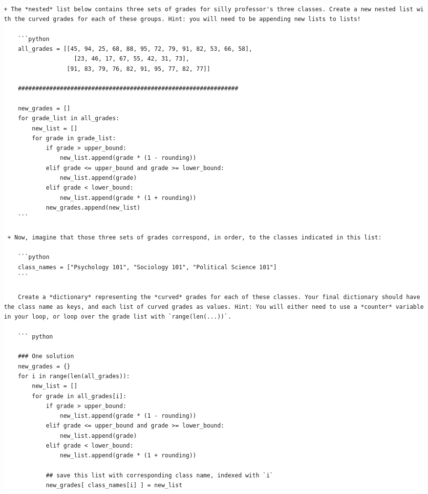 	+ The *nested* list below contains three sets of grades for silly professor's three classes. Create a new nested list with the curved grades for each of these groups. Hint: you will need to be appending new lists to lists!
	    
	    ```python
		all_grades = [[45, 94, 25, 68, 88, 95, 72, 79, 91, 82, 53, 66, 58], 
		    		    [23, 46, 17, 67, 55, 42, 31, 73], 
					  [91, 83, 79, 76, 82, 91, 95, 77, 82, 77]]
					  
		###############################################################
		
		new_grades = []
		for grade_list in all_grades:
			new_list = []
			for grade in grade_list:
	        	if grade > upper_bound:
	        		new_list.append(grade * (1 - rounding))
	        	elif grade <= upper_bound and grade >= lower_bound:
	        		new_list.append(grade)
	        	elif grade < lower_bound:
	        		new_list.append(grade * (1 + rounding))
				new_grades.append(new_list)
	    ```

	 + Now, imagine that those three sets of grades correspond, in order, to the classes indicated in this list:

        ```python
		class_names = ["Psychology 101", "Sociology 101", "Political Science 101"]
		```				  
		
		Create a *dictionary* representing the *curved* grades for each of these classes. Your final dictionary should have the class name as keys, and each list of curved grades as values. Hint: You will either need to use a *counter* variable in your loop, or loop over the grade list with `range(len(...))`.
		
		```	python
		
		### One solution
		new_grades = {} 
		for i in range(len(all_grades)):
			new_list = []
			for grade in all_grades[i]:
	        	if grade > upper_bound:
	        		new_list.append(grade * (1 - rounding))
	        	elif grade <= upper_bound and grade >= lower_bound:
	        		new_list.append(grade)
	        	elif grade < lower_bound:
	        		new_list.append(grade * (1 + rounding))
	        		
				## save this list with corresponding class name, indexed with `i`
				new_grades[ class_names[i] ] = new_list
		